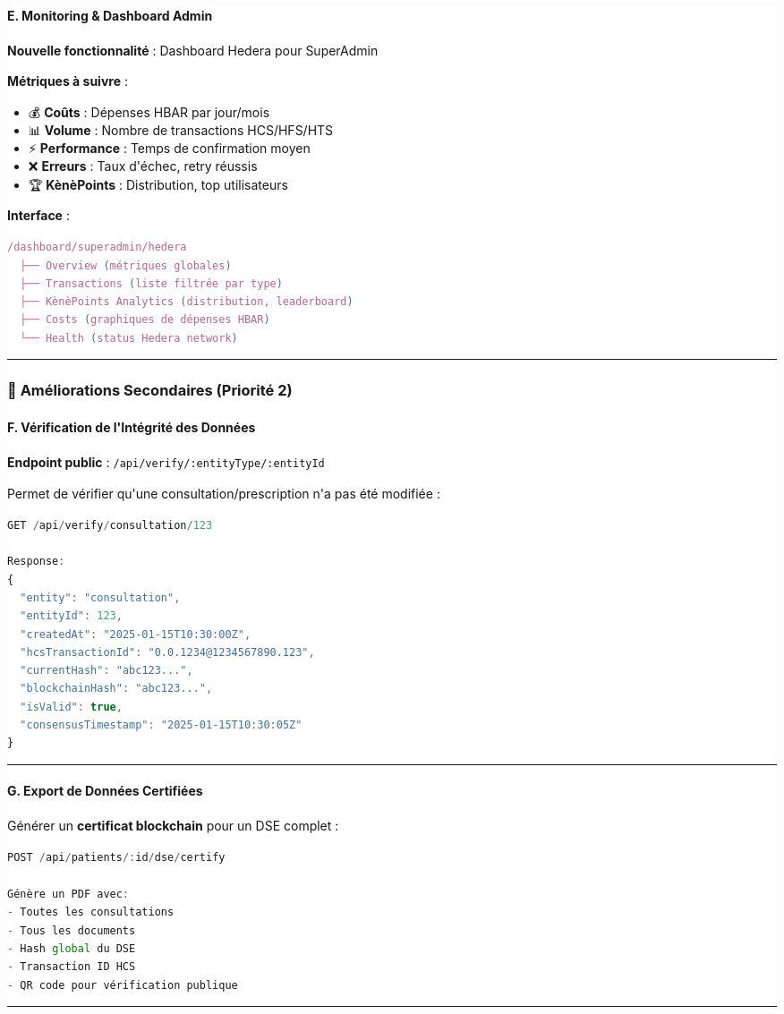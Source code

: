 
#### **E. Monitoring & Dashboard Admin**

**Nouvelle fonctionnalité** : Dashboard Hedera pour SuperAdmin

**Métriques à suivre** :
- 💰 **Coûts** : Dépenses HBAR par jour/mois
- 📊 **Volume** : Nombre de transactions HCS/HFS/HTS
- ⚡ **Performance** : Temps de confirmation moyen
- ❌ **Erreurs** : Taux d'échec, retry réussis
- 🏆 **KènèPoints** : Distribution, top utilisateurs

**Interface** :
```typescript
/dashboard/superadmin/hedera
  ├── Overview (métriques globales)
  ├── Transactions (liste filtrée par type)
  ├── KènèPoints Analytics (distribution, leaderboard)
  ├── Costs (graphiques de dépenses HBAR)
  └── Health (status Hedera network)
```

---

### 🎨 **Améliorations Secondaires** (Priorité 2)

#### **F. Vérification de l'Intégrité des Données**

**Endpoint public** : `/api/verify/:entityType/:entityId`

Permet de vérifier qu'une consultation/prescription n'a pas été modifiée :
```typescript
GET /api/verify/consultation/123

Response:
{
  "entity": "consultation",
  "entityId": 123,
  "createdAt": "2025-01-15T10:30:00Z",
  "hcsTransactionId": "0.0.1234@1234567890.123",
  "currentHash": "abc123...",
  "blockchainHash": "abc123...",
  "isValid": true,
  "consensusTimestamp": "2025-01-15T10:30:05Z"
}
```

---

#### **G. Export de Données Certifiées**

Générer un **certificat blockchain** pour un DSE complet :

```typescript
POST /api/patients/:id/dse/certify

Génère un PDF avec:
- Toutes les consultations
- Tous les documents
- Hash global du DSE
- Transaction ID HCS
- QR code pour vérification publique
```

---